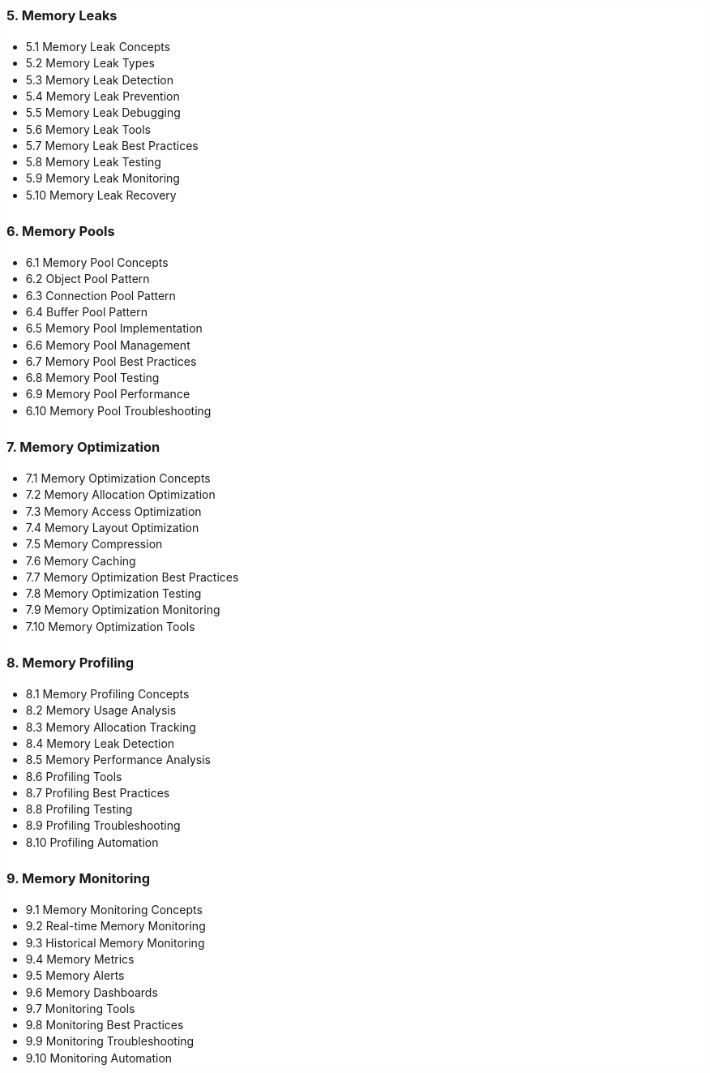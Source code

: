 ### 5. Memory Leaks
- 5.1 Memory Leak Concepts
- 5.2 Memory Leak Types
- 5.3 Memory Leak Detection
- 5.4 Memory Leak Prevention
- 5.5 Memory Leak Debugging
- 5.6 Memory Leak Tools
- 5.7 Memory Leak Best Practices
- 5.8 Memory Leak Testing
- 5.9 Memory Leak Monitoring
- 5.10 Memory Leak Recovery

### 6. Memory Pools
- 6.1 Memory Pool Concepts
- 6.2 Object Pool Pattern
- 6.3 Connection Pool Pattern
- 6.4 Buffer Pool Pattern
- 6.5 Memory Pool Implementation
- 6.6 Memory Pool Management
- 6.7 Memory Pool Best Practices
- 6.8 Memory Pool Testing
- 6.9 Memory Pool Performance
- 6.10 Memory Pool Troubleshooting

### 7. Memory Optimization
- 7.1 Memory Optimization Concepts
- 7.2 Memory Allocation Optimization
- 7.3 Memory Access Optimization
- 7.4 Memory Layout Optimization
- 7.5 Memory Compression
- 7.6 Memory Caching
- 7.7 Memory Optimization Best Practices
- 7.8 Memory Optimization Testing
- 7.9 Memory Optimization Monitoring
- 7.10 Memory Optimization Tools

### 8. Memory Profiling
- 8.1 Memory Profiling Concepts
- 8.2 Memory Usage Analysis
- 8.3 Memory Allocation Tracking
- 8.4 Memory Leak Detection
- 8.5 Memory Performance Analysis
- 8.6 Profiling Tools
- 8.7 Profiling Best Practices
- 8.8 Profiling Testing
- 8.9 Profiling Troubleshooting
- 8.10 Profiling Automation

### 9. Memory Monitoring
- 9.1 Memory Monitoring Concepts
- 9.2 Real-time Memory Monitoring
- 9.3 Historical Memory Monitoring
- 9.4 Memory Metrics
- 9.5 Memory Alerts
- 9.6 Memory Dashboards
- 9.7 Monitoring Tools
- 9.8 Monitoring Best Practices
- 9.9 Monitoring Troubleshooting
- 9.10 Monitoring Automation
